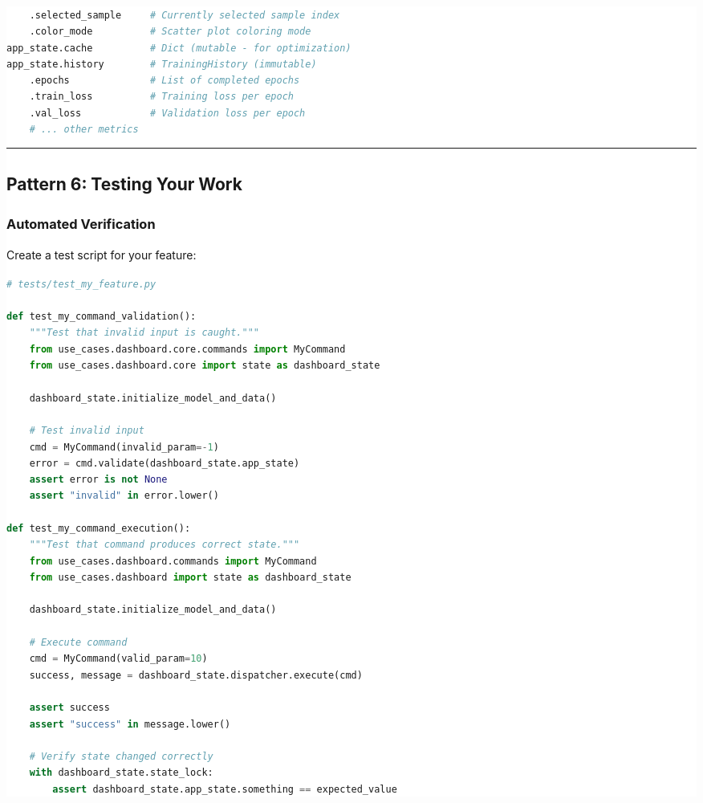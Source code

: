 ```python
    .selected_sample     # Currently selected sample index
    .color_mode          # Scatter plot coloring mode
app_state.cache          # Dict (mutable - for optimization)
app_state.history        # TrainingHistory (immutable)
    .epochs              # List of completed epochs
    .train_loss          # Training loss per epoch
    .val_loss            # Validation loss per epoch
    # ... other metrics
```

---

## Pattern 6: Testing Your Work

### Automated Verification

Create a test script for your feature:

```python
# tests/test_my_feature.py

def test_my_command_validation():
    """Test that invalid input is caught."""
    from use_cases.dashboard.core.commands import MyCommand
    from use_cases.dashboard.core import state as dashboard_state
    
    dashboard_state.initialize_model_and_data()
    
    # Test invalid input
    cmd = MyCommand(invalid_param=-1)
    error = cmd.validate(dashboard_state.app_state)
    assert error is not None
    assert "invalid" in error.lower()

def test_my_command_execution():
    """Test that command produces correct state."""
    from use_cases.dashboard.commands import MyCommand
    from use_cases.dashboard import state as dashboard_state
    
    dashboard_state.initialize_model_and_data()
    
    # Execute command
    cmd = MyCommand(valid_param=10)
    success, message = dashboard_state.dispatcher.execute(cmd)
    
    assert success
    assert "success" in message.lower()
    
    # Verify state changed correctly
    with dashboard_state.state_lock:
        assert dashboard_state.app_state.something == expected_value
```
